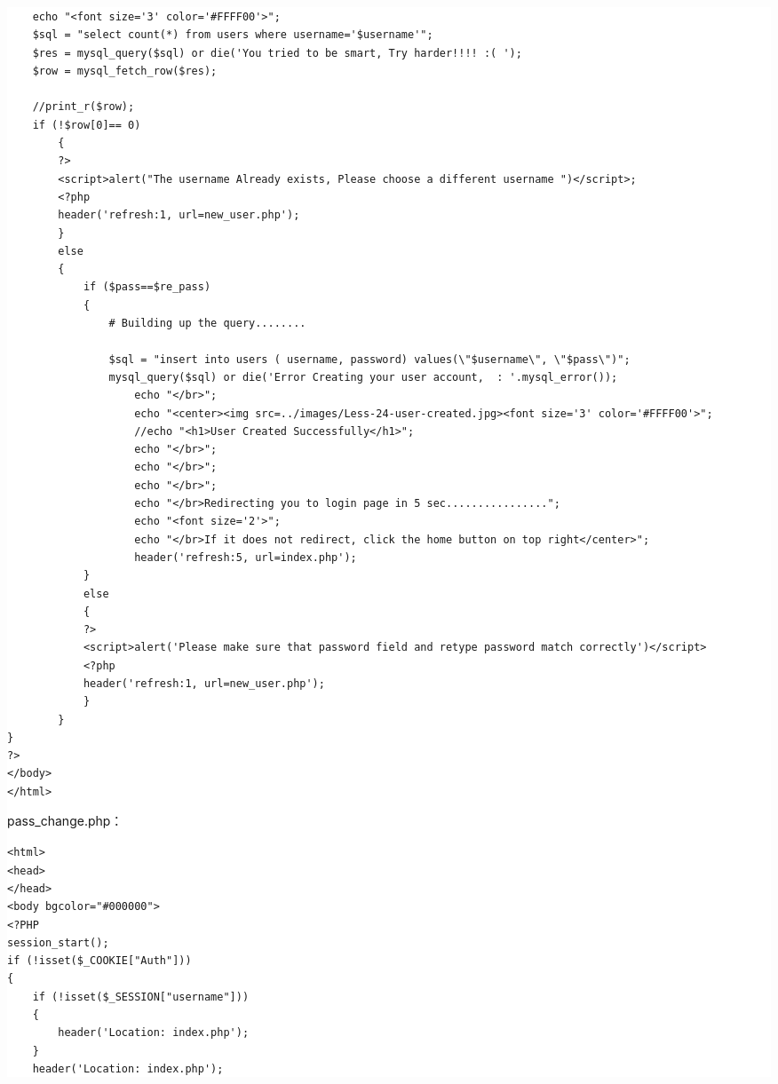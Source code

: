```
	echo "<font size='3' color='#FFFF00'>";
	$sql = "select count(*) from users where username='$username'";
	$res = mysql_query($sql) or die('You tried to be smart, Try harder!!!! :( ');
  	$row = mysql_fetch_row($res);
	
	//print_r($row);
	if (!$row[0]== 0) 
		{
		?>
		<script>alert("The username Already exists, Please choose a different username ")</script>;
		<?php
		header('refresh:1, url=new_user.php');
   		} 
		else 
		{
       		if ($pass==$re_pass)
			{
				# Building up the query........
   				
   				$sql = "insert into users ( username, password) values(\"$username\", \"$pass\")";
   				mysql_query($sql) or die('Error Creating your user account,  : '.mysql_error());
					echo "</br>";
					echo "<center><img src=../images/Less-24-user-created.jpg><font size='3' color='#FFFF00'>";   				
					//echo "<h1>User Created Successfully</h1>";
					echo "</br>";
					echo "</br>";
					echo "</br>";					
					echo "</br>Redirecting you to login page in 5 sec................";
					echo "<font size='2'>";
					echo "</br>If it does not redirect, click the home button on top right</center>";
					header('refresh:5, url=index.php');
			}
			else
			{
			?>
			<script>alert('Please make sure that password field and retype password match correctly')</script>
			<?php
			header('refresh:1, url=new_user.php');
			}
		}
}
?>
</body>
</html>
```
   
pass_change.php：
```
<html>
<head>
</head>
<body bgcolor="#000000">
<?PHP
session_start();
if (!isset($_COOKIE["Auth"]))
{
	if (!isset($_SESSION["username"])) 
	{
   		header('Location: index.php');
	}
	header('Location: index.php');
```